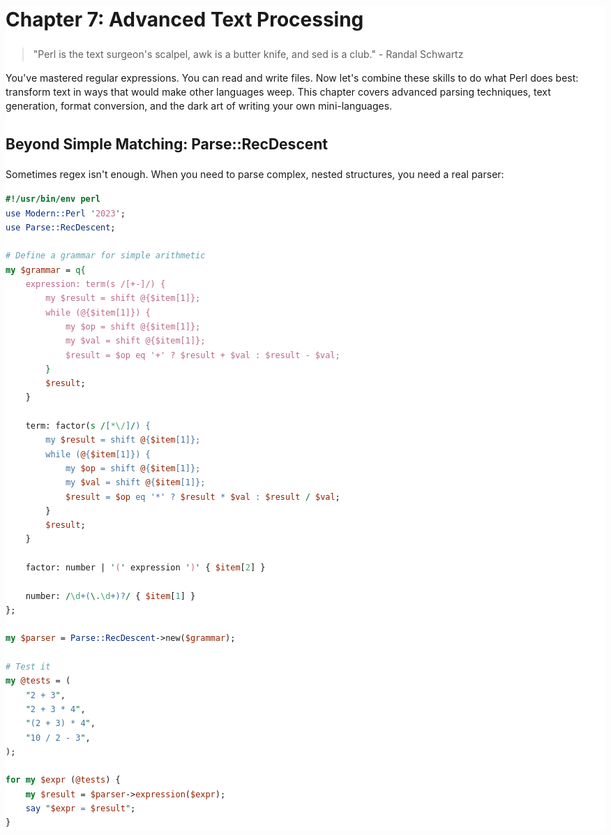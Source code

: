 # Chapter 7: Advanced Text Processing

> "Perl is the text surgeon's scalpel, awk is a butter knife, and sed is a club." - Randal Schwartz

You've mastered regular expressions. You can read and write files. Now let's combine these skills to do what Perl does best: transform text in ways that would make other languages weep. This chapter covers advanced parsing techniques, text generation, format conversion, and the dark art of writing your own mini-languages.

## Beyond Simple Matching: Parse::RecDescent

Sometimes regex isn't enough. When you need to parse complex, nested structures, you need a real parser:

```perl
#!/usr/bin/env perl
use Modern::Perl '2023';
use Parse::RecDescent;

# Define a grammar for simple arithmetic
my $grammar = q{
    expression: term(s /[+-]/) {
        my $result = shift @{$item[1]};
        while (@{$item[1]}) {
            my $op = shift @{$item[1]};
            my $val = shift @{$item[1]};
            $result = $op eq '+' ? $result + $val : $result - $val;
        }
        $result;
    }

    term: factor(s /[*\/]/) {
        my $result = shift @{$item[1]};
        while (@{$item[1]}) {
            my $op = shift @{$item[1]};
            my $val = shift @{$item[1]};
            $result = $op eq '*' ? $result * $val : $result / $val;
        }
        $result;
    }

    factor: number | '(' expression ')' { $item[2] }

    number: /\d+(\.\d+)?/ { $item[1] }
};

my $parser = Parse::RecDescent->new($grammar);

# Test it
my @tests = (
    "2 + 3",
    "2 + 3 * 4",
    "(2 + 3) * 4",
    "10 / 2 - 3",
);

for my $expr (@tests) {
    my $result = $parser->expression($expr);
    say "$expr = $result";
}
```

